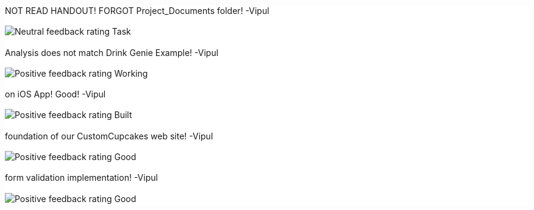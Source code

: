 
NOT READ HANDOUT! FORGOT Project_Documents folder!
-Vipul</span></p>
</td>
</tr>
<tr>
<td class="c0">
<p class="c2"><img
src="http://q.ebaystatic.com/aw/pics/icon/iconNeu_16x16.gif"
alt="Neutral feedback rating" height="16" width="16"><span>&nbsp;Task


Analysis does not match Drink Genie Example! -Vipul</span></p>
</td>
</tr>
<tr>
<td class="c0">
<p class="c2"><img
src="http://q.ebaystatic.com/aw/pics/icon/iconPos_16x16.gif"
alt="Positive feedback rating" height="16" width="16"><span>&nbsp;Working



on iOS App! Good! -Vipul</span></p>
</td>
</tr>
<tr>
<td class="c0">
<p class="c2"><img
src="http://q.ebaystatic.com/aw/pics/icon/iconPos_16x16.gif"
alt="Positive feedback rating" height="16" width="16"><span>&nbsp;Built



foundation of our CustomCupcakes web site! -Vipul</span></p>
</td>
</tr>
<tr>
<td class="c0">
<p class="c2"><img
src="http://q.ebaystatic.com/aw/pics/icon/iconPos_16x16.gif"
alt="Positive feedback rating" height="16" width="16"><span>&nbsp;Good



form validation implementation! -Vipul</span></p>
</td>
</tr>
<tr>
<td class="c0">
<p class="c2"><img
src="http://q.ebaystatic.com/aw/pics/icon/iconPos_16x16.gif"
alt="Positive feedback rating" height="16" width="16"><span>&nbsp;Good
